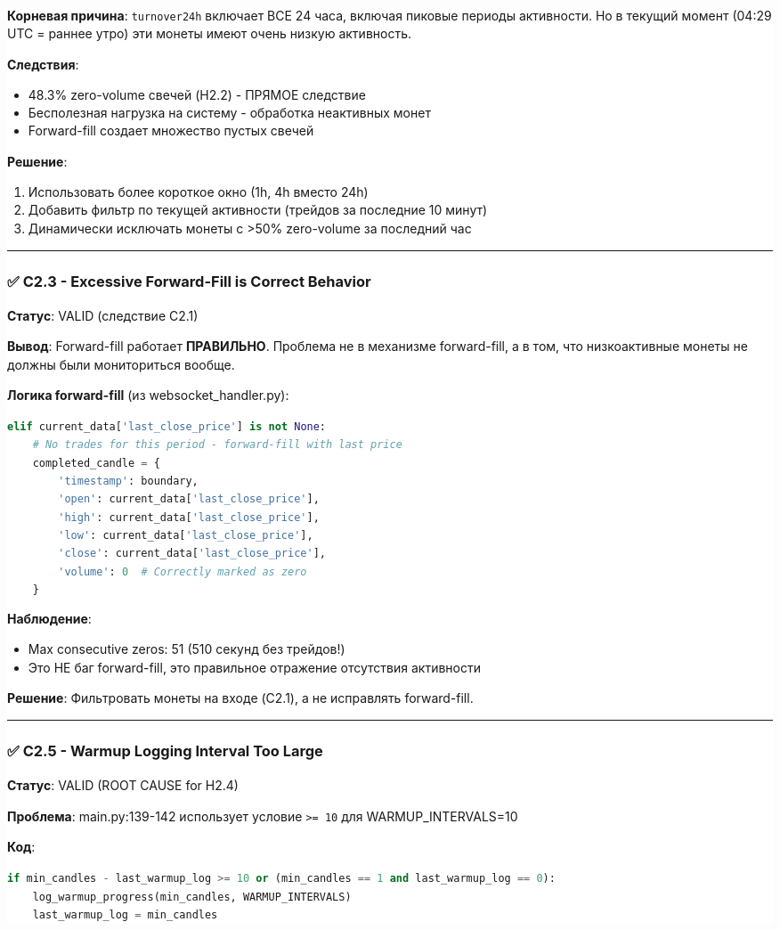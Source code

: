 **Корневая причина**:
`turnover24h` включает ВСЕ 24 часа, включая пиковые периоды активности.
Но в текущий момент (04:29 UTC = раннее утро) эти монеты имеют очень низкую активность.

**Следствия**:
- 48.3% zero-volume свечей (H2.2) - ПРЯМОЕ следствие
- Бесполезная нагрузка на систему - обработка неактивных монет
- Forward-fill создает множество пустых свечей

**Решение**:
1. Использовать более короткое окно (1h, 4h вместо 24h)
2. Добавить фильтр по текущей активности (трейдов за последние 10 минут)
3. Динамически исключать монеты с >50% zero-volume за последний час

---

### ✅ C2.3 - Excessive Forward-Fill is Correct Behavior
**Статус**: VALID (следствие C2.1)

**Вывод**:
Forward-fill работает **ПРАВИЛЬНО**. Проблема не в механизме forward-fill, а в том, что низкоактивные монеты не должны были мониториться вообще.

**Логика forward-fill** (из websocket_handler.py):
```python
elif current_data['last_close_price'] is not None:
    # No trades for this period - forward-fill with last price
    completed_candle = {
        'timestamp': boundary,
        'open': current_data['last_close_price'],
        'high': current_data['last_close_price'],
        'low': current_data['last_close_price'],
        'close': current_data['last_close_price'],
        'volume': 0  # Correctly marked as zero
    }
```

**Наблюдение**:
- Max consecutive zeros: 51 (510 секунд без трейдов!)
- Это НЕ баг forward-fill, это правильное отражение отсутствия активности

**Решение**:
Фильтровать монеты на входе (C2.1), а не исправлять forward-fill.

---

### ✅ C2.5 - Warmup Logging Interval Too Large
**Статус**: VALID (ROOT CAUSE for H2.4)

**Проблема**:
main.py:139-142 использует условие `>= 10` для WARMUP_INTERVALS=10

**Код**:
```python
if min_candles - last_warmup_log >= 10 or (min_candles == 1 and last_warmup_log == 0):
    log_warmup_progress(min_candles, WARMUP_INTERVALS)
    last_warmup_log = min_candles
```
